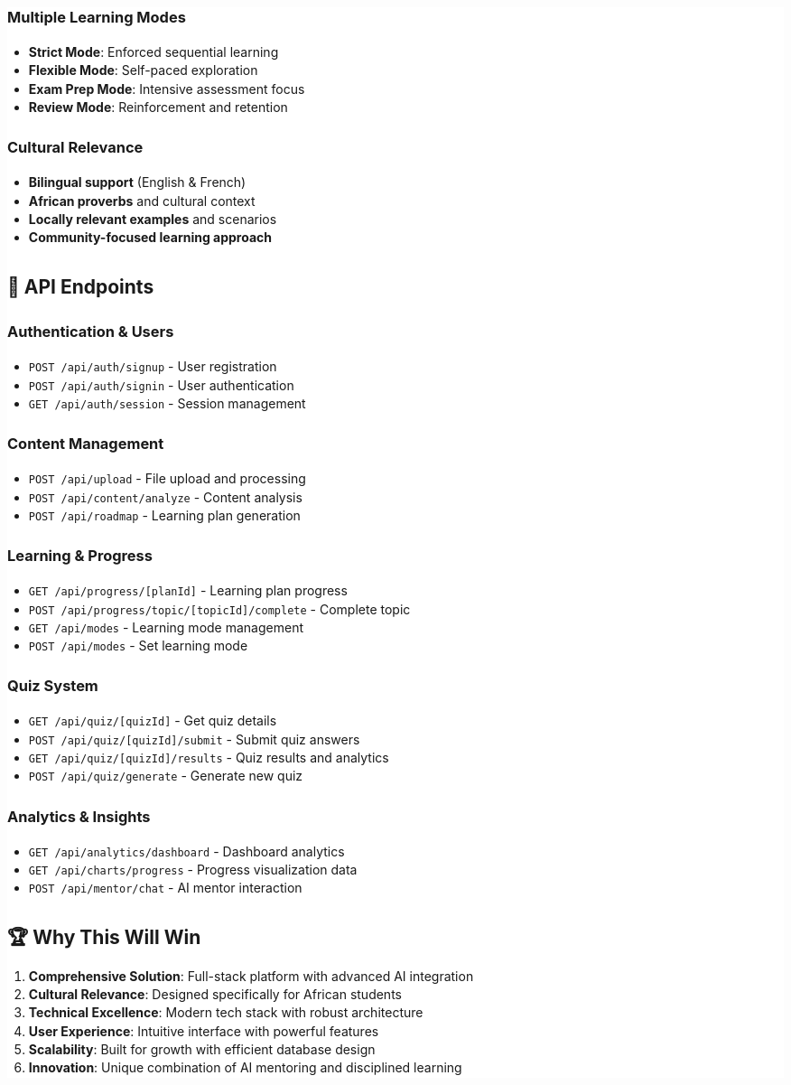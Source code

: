 ### **Multiple Learning Modes**
- **Strict Mode**: Enforced sequential learning
- **Flexible Mode**: Self-paced exploration
- **Exam Prep Mode**: Intensive assessment focus
- **Review Mode**: Reinforcement and retention

### **Cultural Relevance**
- **Bilingual support** (English & French)
- **African proverbs** and cultural context
- **Locally relevant examples** and scenarios
- **Community-focused learning approach**

## 📁 **API Endpoints**

### **Authentication & Users**
- `POST /api/auth/signup` - User registration
- `POST /api/auth/signin` - User authentication
- `GET /api/auth/session` - Session management

### **Content Management**
- `POST /api/upload` - File upload and processing
- `POST /api/content/analyze` - Content analysis
- `POST /api/roadmap` - Learning plan generation

### **Learning & Progress**
- `GET /api/progress/[planId]` - Learning plan progress
- `POST /api/progress/topic/[topicId]/complete` - Complete topic
- `GET /api/modes` - Learning mode management
- `POST /api/modes` - Set learning mode

### **Quiz System**
- `GET /api/quiz/[quizId]` - Get quiz details
- `POST /api/quiz/[quizId]/submit` - Submit quiz answers
- `GET /api/quiz/[quizId]/results` - Quiz results and analytics
- `POST /api/quiz/generate` - Generate new quiz

### **Analytics & Insights**
- `GET /api/analytics/dashboard` - Dashboard analytics
- `GET /api/charts/progress` - Progress visualization data
- `POST /api/mentor/chat` - AI mentor interaction

## 🏆 **Why This Will Win**

1. **Comprehensive Solution**: Full-stack platform with advanced AI integration
2. **Cultural Relevance**: Designed specifically for African students
3. **Technical Excellence**: Modern tech stack with robust architecture
4. **User Experience**: Intuitive interface with powerful features
5. **Scalability**: Built for growth with efficient database design
6. **Innovation**: Unique combination of AI mentoring and disciplined learning
